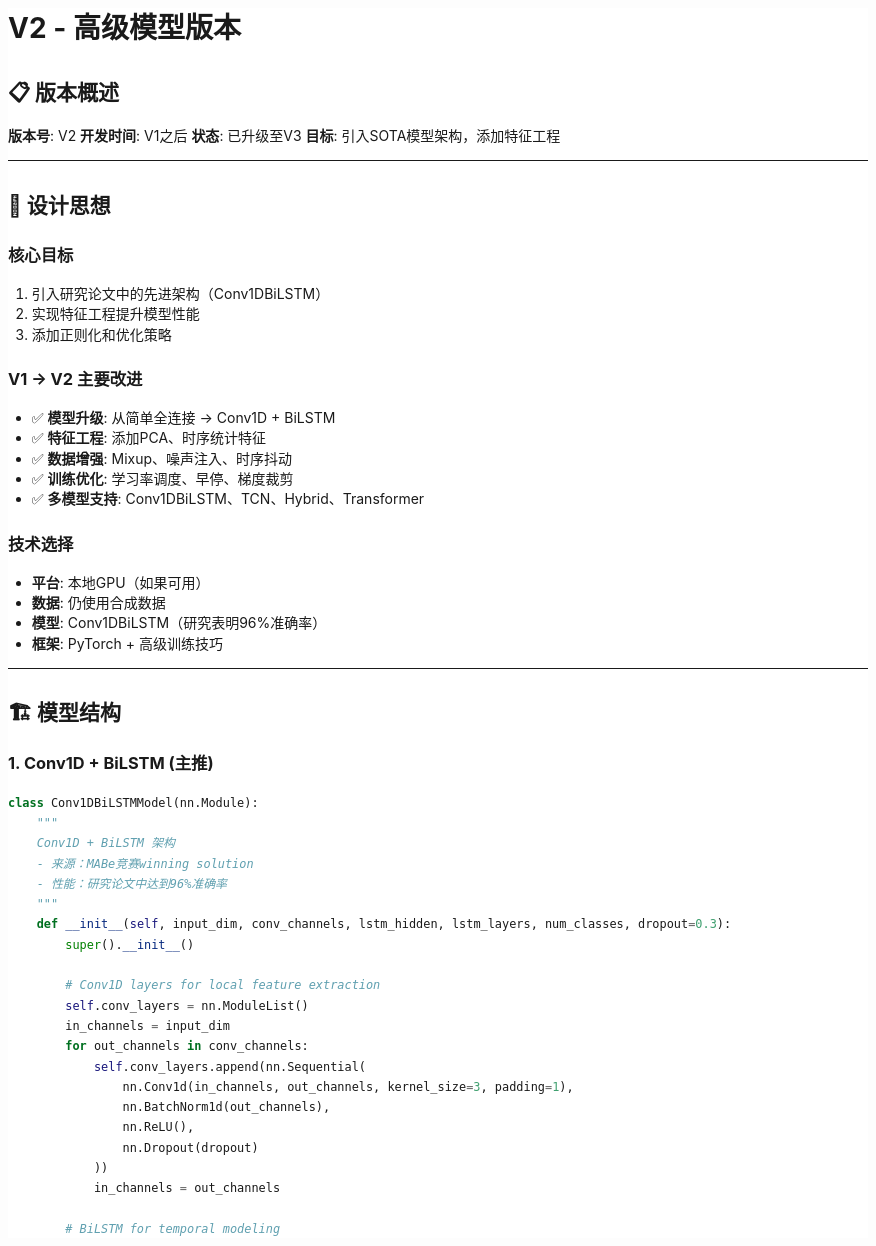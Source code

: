 # V2 - 高级模型版本

## 📋 版本概述

**版本号**: V2
**开发时间**: V1之后
**状态**: 已升级至V3
**目标**: 引入SOTA模型架构，添加特征工程

---

## 🎯 设计思想

### 核心目标
1. 引入研究论文中的先进架构（Conv1DBiLSTM）
2. 实现特征工程提升模型性能
3. 添加正则化和优化策略

### V1 → V2 主要改进
- ✅ **模型升级**: 从简单全连接 → Conv1D + BiLSTM
- ✅ **特征工程**: 添加PCA、时序统计特征
- ✅ **数据增强**: Mixup、噪声注入、时序抖动
- ✅ **训练优化**: 学习率调度、早停、梯度裁剪
- ✅ **多模型支持**: Conv1DBiLSTM、TCN、Hybrid、Transformer

### 技术选择
- **平台**: 本地GPU（如果可用）
- **数据**: 仍使用合成数据
- **模型**: Conv1DBiLSTM（研究表明96%准确率）
- **框架**: PyTorch + 高级训练技巧

---

## 🏗️ 模型结构

### 1. Conv1D + BiLSTM (主推)

```python
class Conv1DBiLSTMModel(nn.Module):
    """
    Conv1D + BiLSTM 架构
    - 来源：MABe竞赛winning solution
    - 性能：研究论文中达到96%准确率
    """
    def __init__(self, input_dim, conv_channels, lstm_hidden, lstm_layers, num_classes, dropout=0.3):
        super().__init__()

        # Conv1D layers for local feature extraction
        self.conv_layers = nn.ModuleList()
        in_channels = input_dim
        for out_channels in conv_channels:
            self.conv_layers.append(nn.Sequential(
                nn.Conv1d(in_channels, out_channels, kernel_size=3, padding=1),
                nn.BatchNorm1d(out_channels),
                nn.ReLU(),
                nn.Dropout(dropout)
            ))
            in_channels = out_channels

        # BiLSTM for temporal modeling
```